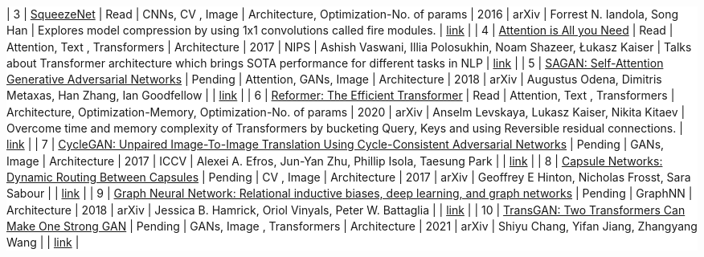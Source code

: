 | 3  | [SqueezeNet](Research_Papers_Anubhav_Reads/SqueezeNet.md)                                                                                                                        | Read    | CNNs, CV , Image                                                                              | Architecture, Optimization-No. of params                              | 2016 | arXiv      | Forrest N. Iandola, Song Han                                      | Explores model compression by using 1x1 convolutions called fire modules.                                                                                           | [link](https://arxiv.org/abs/1602.07360)                                                                                  |
| 4  | [Attention is All you Need](Research_Papers_Anubhav_Reads/Attention_is_All_you_Need.md)                                                                                          | Read    | Attention, Text , Transformers                                                                | Architecture                                                          | 2017 | NIPS       | Ashish Vaswani, Illia Polosukhin, Noam Shazeer, Łukasz Kaiser     | Talks about Transformer architecture which brings SOTA performance for different tasks in NLP                                                                       | [link](http://papers.nips.cc/paper/7181-attention-is-all-you-need)                                                        |
| 5  | [SAGAN: Self-Attention Generative Adversarial Networks](Research_Papers_Anubhav_Reads/SAGAN_Self-Attention_Generative_Adversarial_Networ.md)                                     | Pending | Attention, GANs, Image                                                                        | Architecture                                                          | 2018 | arXiv      | Augustus Odena, Dimitris Metaxas, Han Zhang, Ian Goodfellow       |                                                                                                                                                                     | [link](https://arxiv.org/abs/1805.08318)                                                                                  |
| 6  | [Reformer: The Efficient Transformer](Research_Papers_Anubhav_Reads/Reformer_The_Efficient_Transformer.md)                                                                       | Read    | Attention, Text , Transformers                                                                | Architecture, Optimization-Memory, Optimization-No. of params         | 2020 | arXiv      | Anselm Levskaya, Lukasz Kaiser, Nikita Kitaev                     | Overcome time and memory complexity of Transformers by bucketing Query, Keys and using Reversible residual connections.                                             | [link](https://arxiv.org/abs/2001.04451)                                                                                  |
| 7  | [CycleGAN: Unpaired Image-To-Image Translation Using Cycle-Consistent Adversarial Networks](Research_Papers_Anubhav_Reads/CycleGAN_Unpaired_Image-To-Image_Translation_Using.md) | Pending | GANs, Image                                                                                   | Architecture                                                          | 2017 | ICCV       | Alexei A. Efros, Jun-Yan Zhu, Phillip Isola, Taesung Park         |                                                                                                                                                                     | [link](https://openaccess.thecvf.com/content_iccv_2017/html/Zhu_Unpaired_Image-To-Image_Translation_ICCV_2017_paper.html) |
| 8  | [Capsule Networks: Dynamic Routing Between Capsules](Research_Papers_Anubhav_Reads/Capsule_Networks_Dynamic_Routing_Between_Capsules.md)                                         | Pending | CV , Image                                                                                    | Architecture                                                          | 2017 | arXiv      | Geoffrey E Hinton, Nicholas Frosst, Sara Sabour                   |                                                                                                                                                                     | [link](https://arxiv.org/abs/1710.09829)                                                                                  |
| 9  | [Graph Neural Network: Relational inductive biases, deep learning, and graph networks](Research_Papers_Anubhav_Reads/Graph_Neural_Network_Relational_inductive_biases,_.md)      | Pending | GraphNN                                                                                       | Architecture                                                          | 2018 | arXiv      | Jessica B. Hamrick, Oriol Vinyals, Peter W. Battaglia             |                                                                                                                                                                     | [link](https://arxiv.org/pdf/1806.01261.pdf)                                                                              |
| 10 | [TransGAN: Two Transformers Can Make One Strong GAN](Research_Papers_Anubhav_Reads/TransGAN_Two_Transformers_Can_Make_One_Strong_GAN.md)                                         | Pending | GANs, Image , Transformers                                                                    | Architecture                                                          | 2021 | arXiv      | Shiyu Chang, Yifan Jiang, Zhangyang Wang                          |                                                                                                                                                                     | [link](https://arxiv.org/abs/2102.07074)                                                                                  |